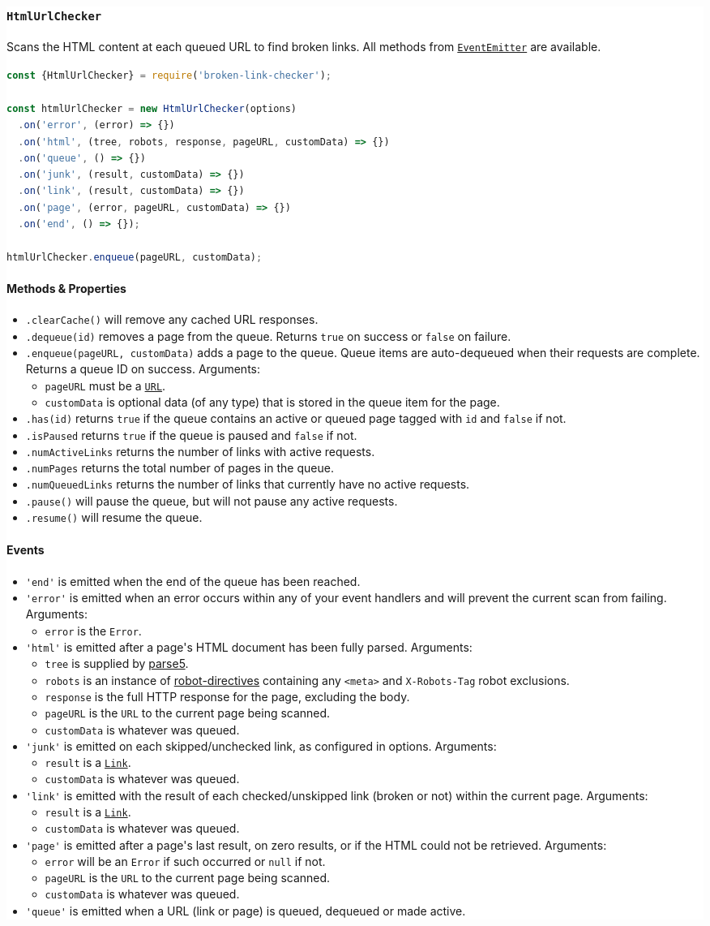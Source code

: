 
### `HtmlUrlChecker`
Scans the HTML content at each queued URL to find broken links. All methods from [`EventEmitter`](https://nodejs.org/api/events.html#events_class_eventemitter) are available.

```js
const {HtmlUrlChecker} = require('broken-link-checker');

const htmlUrlChecker = new HtmlUrlChecker(options)
  .on('error', (error) => {})
  .on('html', (tree, robots, response, pageURL, customData) => {})
  .on('queue', () => {})
  .on('junk', (result, customData) => {})
  .on('link', (result, customData) => {})
  .on('page', (error, pageURL, customData) => {})
  .on('end', () => {});

htmlUrlChecker.enqueue(pageURL, customData);
```

#### Methods & Properties
* `.clearCache()` will remove any cached URL responses.
* `.dequeue(id)` removes a page from the queue. Returns `true` on success or `false` on failure.
* `.enqueue(pageURL, customData)` adds a page to the queue. Queue items are auto-dequeued when their requests are complete. Returns a queue ID on success. Arguments:
  * `pageURL` must be a [`URL`](https://mdn.io/URL).
  * `customData` is optional data (of any type) that is stored in the queue item for the page.
* `.has(id)` returns `true` if the queue contains an active or queued page tagged with `id` and `false` if not.
* `.isPaused` returns `true` if the queue is paused and `false` if not.
* `.numActiveLinks` returns the number of links with active requests.
* `.numPages` returns the total number of pages in the queue.
* `.numQueuedLinks` returns the number of links that currently have no active requests.
* `.pause()` will pause the queue, but will not pause any active requests.
* `.resume()` will resume the queue.

#### Events
* `'end'` is emitted when the end of the queue has been reached.
* `'error'` is emitted when an error occurs within any of your event handlers and will prevent the current scan from failing. Arguments:
  * `error` is the `Error`.
* `'html'` is emitted after a page's HTML document has been fully parsed. Arguments:
  * `tree` is supplied by [parse5](https://npmjs.com/parse5).
  * `robots` is an instance of [robot-directives](https://npmjs.com/robot-directives) containing any `<meta>` and `X-Robots-Tag` robot exclusions.
  * `response` is the full HTTP response for the page, excluding the body.
  * `pageURL` is the `URL` to the current page being scanned.
  * `customData` is whatever was queued.
* `'junk'` is emitted on each skipped/unchecked link, as configured in options. Arguments:
  * `result` is a [`Link`](https://github.com/stevenvachon/broken-link-checker/blob/master/lib/internal/Link.js).
  * `customData` is whatever was queued.
* `'link'` is emitted with the result of each checked/unskipped link (broken or not) within the current page. Arguments:
  * `result` is a [`Link`](https://github.com/stevenvachon/broken-link-checker/blob/master/lib/internal/Link.js).
  * `customData` is whatever was queued.
* `'page'` is emitted after a page's last result, on zero results, or if the HTML could not be retrieved. Arguments:
  * `error` will be an `Error` if such occurred or `null` if not.
  * `pageURL` is the `URL` to the current page being scanned.
  * `customData` is whatever was queued.
* `'queue'` is emitted when a URL (link or page) is queued, dequeued or made active.
